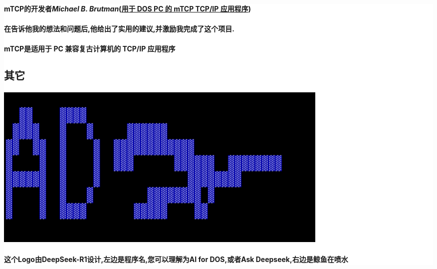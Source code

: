 #### mTCP的开发者*Michael B. Brutman*([用于 DOS PC 的 mTCP TCP/IP 应用程序](https://www.brutman.com/mTCP/))

#### 在告诉他我的想法和问题后,他给出了实用的建议,并激励我完成了这个项目.

#### mTCP是**适用于 PC 兼容复古计算机的 TCP/IP 应用程序**

## 其它

![Logo](imgs/logo.png)

#### 这个Logo由DeepSeek-R1设计,左边是程序名,您可以理解为AI for DOS,或者Ask Deepseek,右边是鲸鱼在喷水